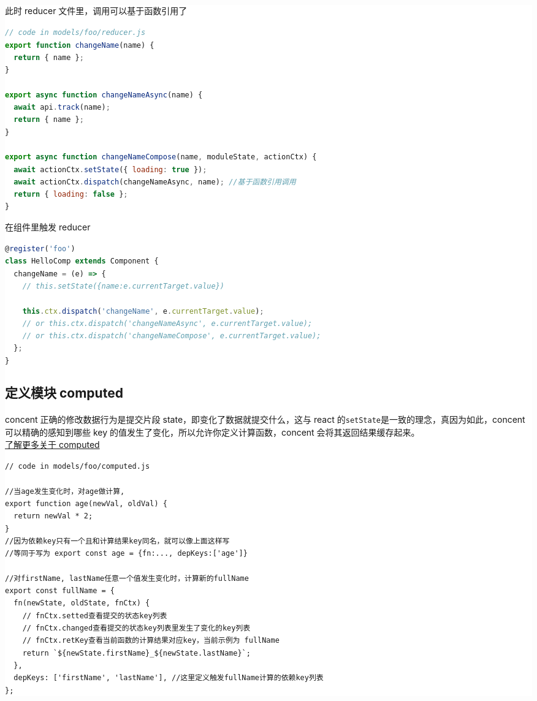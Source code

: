 此时 reducer 文件里，调用可以基于函数引用了

```js
// code in models/foo/reducer.js
export function changeName(name) {
  return { name };
}

export async function changeNameAsync(name) {
  await api.track(name);
  return { name };
}

export async function changeNameCompose(name, moduleState, actionCtx) {
  await actionCtx.setState({ loading: true });
  await actionCtx.dispatch(changeNameAsync, name); //基于函数引用调用
  return { loading: false };
}
```

在组件里触发 reducer

```js
@register('foo')
class HelloComp extends Component {
  changeName = (e) => {
    // this.setState({name:e.currentTarget.value})

    this.ctx.dispatch('changeName', e.currentTarget.value);
    // or this.ctx.dispatch('changeNameAsync', e.currentTarget.value);
    // or this.ctx.dispatch('changeNameCompose', e.currentTarget.value);
  };
}
```

## 定义模块 computed

concent 正确的修改数据行为是提交片段 state，即变化了数据就提交什么，这与 react 的`setState`是一致的理念，真因为如此，concent 可以精确的感知到哪些 key 的值发生了变化，所以允许你定义计算函数，concent 会将其返回结果缓存起来。  
[了解更多关于 computed](/guide/concept-computed)

```js{18}
// code in models/foo/computed.js

//当age发生变化时，对age做计算,
export function age(newVal, oldVal) {
  return newVal * 2;
}
//因为依赖key只有一个且和计算结果key同名，就可以像上面这样写
//等同于写为 export const age = {fn:..., depKeys:['age']}

//对firstName, lastName任意一个值发生变化时，计算新的fullName
export const fullName = {
  fn(newState, oldState, fnCtx) {
    // fnCtx.setted查看提交的状态key列表
    // fnCtx.changed查看提交的状态key列表里发生了变化的key列表
    // fnCtx.retKey查看当前函数的计算结果对应key，当前示例为 fullName
    return `${newState.firstName}_${newState.lastName}`;
  },
  depKeys: ['firstName', 'lastName'], //这里定义触发fullName计算的依赖key列表
};
```
